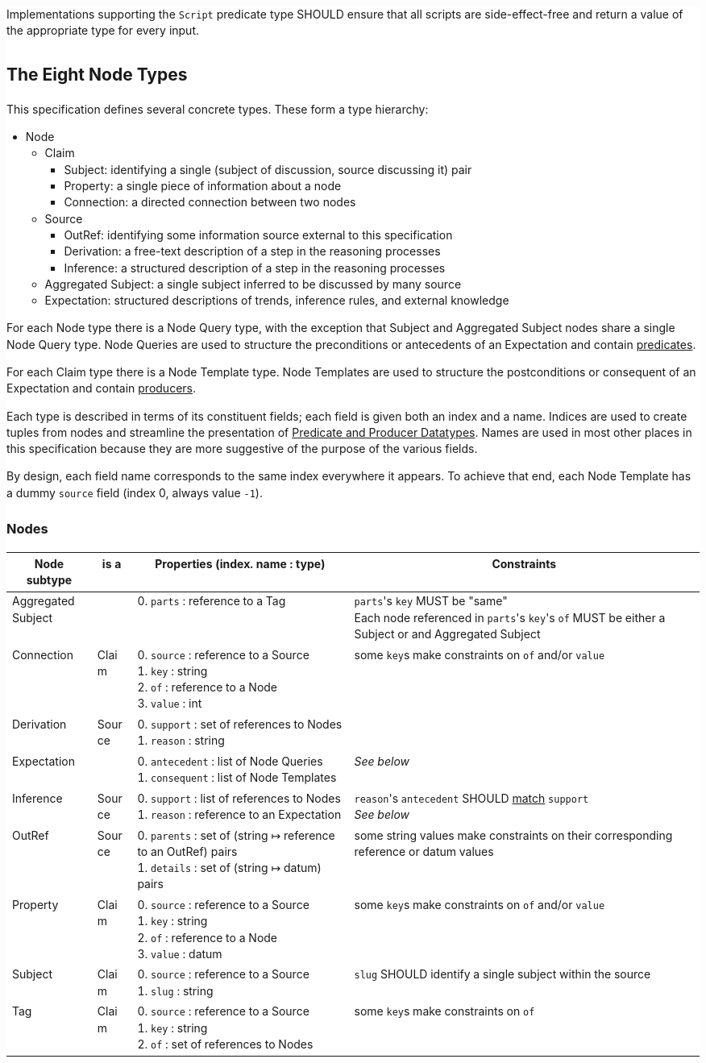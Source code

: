 Implementations supporting the `Script` predicate type SHOULD ensure that all scripts are side-effect-free and return a value of the appropriate type for every input.


The Eight Node Types
--------------------

This specification defines several concrete types.
These form a type hierarchy:

-   Node
    -   Claim
        -   Subject: identifying a single (subject of discussion, source discussing it) pair
        -   Property: a single piece of information about a node
        -   Connection: a directed connection between two nodes
    -   Source
        -   OutRef: identifying some information source external to this specification
        -   Derivation: a free-text description of a step in the reasoning processes 
        -   Inference: a structured description of a step in the reasoning processes 
    -   Aggregated Subject: a single subject inferred to be discussed by many source
    -   Expectation: structured descriptions of trends, inference rules, and external knowledge

For each Node type there is a Node Query type, with the exception that Subject and Aggregated Subject nodes share a single Node Query type.
Node Queries are used to structure the preconditions or antecedents of an Expectation and contain [predicates](#predicates).

For each Claim type there is a Node Template type.
Node Templates are used to structure the postconditions or consequent of an Expectation and contain [producers](#producers).

Each type is described in terms of its constituent fields;
each field is given both an index and a name.
Indices are used to create tuples from nodes and streamline the presentation of [Predicate and Producer Datatypes](#predicate-and-producer-datatypes).
Names are used in most other places in this specification because they are more suggestive of the purpose of the various fields.

By design, each field name corresponds to the same index everywhere it appears.
To achieve that end, each Node Template has a dummy `source` field (index 0, always value `-1`).


### Nodes

| Node subtype | is a | Properties (index. name : type) | Constraints |
|--------------|------|-----------------------------------|-------------|
| Aggregated Subject | | 0. `parts` : reference to a Tag | `parts`'s `key` MUST be "same" <br/> Each node referenced in `parts`'s `key`'s `of` MUST be either a Subject or and Aggregated Subject |
| Connection | Claim | 0. `source` : reference to a Source<br/>1. `key` : string <br/>2. `of` : reference to a Node<br/>3. `value` : int | some `key`s make constraints on `of` and/or `value` |
| Derivation | Source | 0. `support` : set of references to Nodes<br/>1. `reason` : string | |
| Expectation | | 0. `antecedent` : list of Node Queries<br/>1. `consequent` : list of Node Templates | _See below_ |
| Inference | Source | 0. `support` : list of references to Nodes<br/>1. `reason` : reference to an Expectation | `reason`'s `antecedent` SHOULD [match](#matching) `support`<br/>_See below_ |
| OutRef | Source | 0. `parents` : set of (string ↦ reference to an OutRef) pairs<br/>1. `details` : set of (string ↦ datum) pairs | some string values make constraints on their corresponding reference or datum values |
| Property | Claim | 0. `source` : reference to a Source<br/>1. `key` : string <br/>2. `of` : reference to a Node<br/>3. `value` : datum | some `key`s make constraints on `of` and/or `value` |
| Subject | Claim | 0. `source` : reference to a Source<br/>1. `slug` : string | `slug` SHOULD identify a single subject within the source |
| Tag | Claim | 0. `source` : reference to a Source<br/>1. `key` : string <br/>2. `of` : set of references to Nodes | some `key`s make constraints on `of` |
